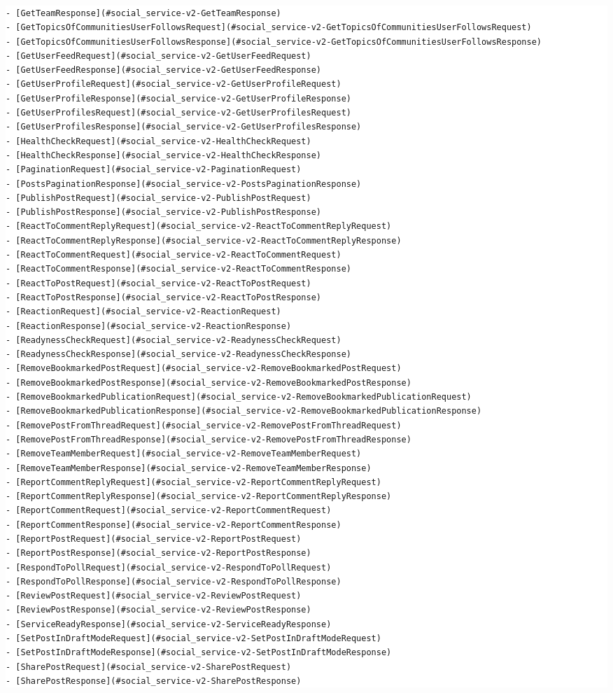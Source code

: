     - [GetTeamResponse](#social_service-v2-GetTeamResponse)
    - [GetTopicsOfCommunitiesUserFollowsRequest](#social_service-v2-GetTopicsOfCommunitiesUserFollowsRequest)
    - [GetTopicsOfCommunitiesUserFollowsResponse](#social_service-v2-GetTopicsOfCommunitiesUserFollowsResponse)
    - [GetUserFeedRequest](#social_service-v2-GetUserFeedRequest)
    - [GetUserFeedResponse](#social_service-v2-GetUserFeedResponse)
    - [GetUserProfileRequest](#social_service-v2-GetUserProfileRequest)
    - [GetUserProfileResponse](#social_service-v2-GetUserProfileResponse)
    - [GetUserProfilesRequest](#social_service-v2-GetUserProfilesRequest)
    - [GetUserProfilesResponse](#social_service-v2-GetUserProfilesResponse)
    - [HealthCheckRequest](#social_service-v2-HealthCheckRequest)
    - [HealthCheckResponse](#social_service-v2-HealthCheckResponse)
    - [PaginationRequest](#social_service-v2-PaginationRequest)
    - [PostsPaginationResponse](#social_service-v2-PostsPaginationResponse)
    - [PublishPostRequest](#social_service-v2-PublishPostRequest)
    - [PublishPostResponse](#social_service-v2-PublishPostResponse)
    - [ReactToCommentReplyRequest](#social_service-v2-ReactToCommentReplyRequest)
    - [ReactToCommentReplyResponse](#social_service-v2-ReactToCommentReplyResponse)
    - [ReactToCommentRequest](#social_service-v2-ReactToCommentRequest)
    - [ReactToCommentResponse](#social_service-v2-ReactToCommentResponse)
    - [ReactToPostRequest](#social_service-v2-ReactToPostRequest)
    - [ReactToPostResponse](#social_service-v2-ReactToPostResponse)
    - [ReactionRequest](#social_service-v2-ReactionRequest)
    - [ReactionResponse](#social_service-v2-ReactionResponse)
    - [ReadynessCheckRequest](#social_service-v2-ReadynessCheckRequest)
    - [ReadynessCheckResponse](#social_service-v2-ReadynessCheckResponse)
    - [RemoveBookmarkedPostRequest](#social_service-v2-RemoveBookmarkedPostRequest)
    - [RemoveBookmarkedPostResponse](#social_service-v2-RemoveBookmarkedPostResponse)
    - [RemoveBookmarkedPublicationRequest](#social_service-v2-RemoveBookmarkedPublicationRequest)
    - [RemoveBookmarkedPublicationResponse](#social_service-v2-RemoveBookmarkedPublicationResponse)
    - [RemovePostFromThreadRequest](#social_service-v2-RemovePostFromThreadRequest)
    - [RemovePostFromThreadResponse](#social_service-v2-RemovePostFromThreadResponse)
    - [RemoveTeamMemberRequest](#social_service-v2-RemoveTeamMemberRequest)
    - [RemoveTeamMemberResponse](#social_service-v2-RemoveTeamMemberResponse)
    - [ReportCommentReplyRequest](#social_service-v2-ReportCommentReplyRequest)
    - [ReportCommentReplyResponse](#social_service-v2-ReportCommentReplyResponse)
    - [ReportCommentRequest](#social_service-v2-ReportCommentRequest)
    - [ReportCommentResponse](#social_service-v2-ReportCommentResponse)
    - [ReportPostRequest](#social_service-v2-ReportPostRequest)
    - [ReportPostResponse](#social_service-v2-ReportPostResponse)
    - [RespondToPollRequest](#social_service-v2-RespondToPollRequest)
    - [RespondToPollResponse](#social_service-v2-RespondToPollResponse)
    - [ReviewPostRequest](#social_service-v2-ReviewPostRequest)
    - [ReviewPostResponse](#social_service-v2-ReviewPostResponse)
    - [ServiceReadyResponse](#social_service-v2-ServiceReadyResponse)
    - [SetPostInDraftModeRequest](#social_service-v2-SetPostInDraftModeRequest)
    - [SetPostInDraftModeResponse](#social_service-v2-SetPostInDraftModeResponse)
    - [SharePostRequest](#social_service-v2-SharePostRequest)
    - [SharePostResponse](#social_service-v2-SharePostResponse)
  